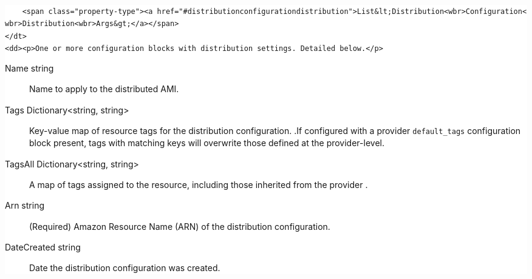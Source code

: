         <span class="property-type"><a href="#distributionconfigurationdistribution">List&lt;Distribution<wbr>Configuration<wbr>Distribution<wbr>Args&gt;</a></span>
    </dt>
    <dd><p>One or more configuration blocks with distribution settings. Detailed below.</p>
</dd><dt class="property-optional"
            title="Optional">
        <span id="state_name_csharp">
<a data-swiftype-name="resource-property" data-swiftype-type="text" href="#state_name_csharp" style="color: inherit; text-decoration: inherit;">Name</a>
</span>
        <span class="property-indicator"></span>
        <span class="property-type">string</span>
    </dt>
    <dd><p>Name to apply to the distributed AMI.</p>
</dd><dt class="property-optional"
            title="Optional">
        <span id="state_tags_csharp">
<a data-swiftype-name="resource-property" data-swiftype-type="text" href="#state_tags_csharp" style="color: inherit; text-decoration: inherit;">Tags</a>
</span>
        <span class="property-indicator"></span>
        <span class="property-type">Dictionary&lt;string, string&gt;</span>
    </dt>
    <dd><p>Key-value map of resource tags for the distribution configuration. .If configured with a provider <code>default_tags</code> configuration block present, tags with matching keys will overwrite those defined at the provider-level.</p>
</dd><dt class="property-optional"
            title="Optional">
        <span id="state_tagsall_csharp">
<a data-swiftype-name="resource-property" data-swiftype-type="text" href="#state_tagsall_csharp" style="color: inherit; text-decoration: inherit;">Tags<wbr>All</a>
</span>
        <span class="property-indicator"></span>
        <span class="property-type">Dictionary&lt;string, string&gt;</span>
    </dt>
    <dd><p>A map of tags assigned to the resource, including those inherited from the provider .</p>
</dd></dl>
</pulumi-choosable>
</div>

<div>
<pulumi-choosable type="language" values="go">
<dl class="resources-properties"><dt class="property-optional"
            title="Optional">
        <span id="state_arn_go">
<a data-swiftype-name="resource-property" data-swiftype-type="text" href="#state_arn_go" style="color: inherit; text-decoration: inherit;">Arn</a>
</span>
        <span class="property-indicator"></span>
        <span class="property-type">string</span>
    </dt>
    <dd><p>(Required) Amazon Resource Name (ARN) of the distribution configuration.</p>
</dd><dt class="property-optional"
            title="Optional">
        <span id="state_datecreated_go">
<a data-swiftype-name="resource-property" data-swiftype-type="text" href="#state_datecreated_go" style="color: inherit; text-decoration: inherit;">Date<wbr>Created</a>
</span>
        <span class="property-indicator"></span>
        <span class="property-type">string</span>
    </dt>
    <dd><p>Date the distribution configuration was created.</p>
</dd><dt class="property-optional"
            title="Optional">